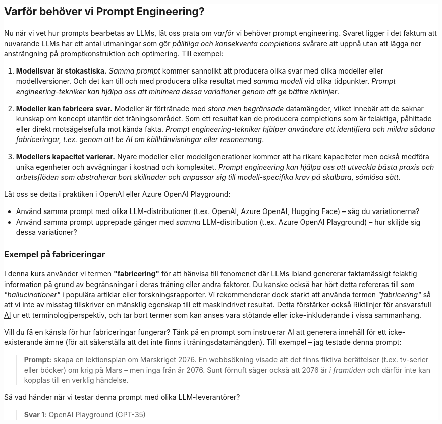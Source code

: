 ## Varför behöver vi Prompt Engineering?

Nu när vi vet hur prompts bearbetas av LLMs, låt oss prata om _varför_ vi behöver prompt engineering. Svaret ligger i det faktum att nuvarande LLMs har ett antal utmaningar som gör _pålitliga och konsekventa completions_ svårare att uppnå utan att lägga ner ansträngning på promptkonstruktion och optimering. Till exempel:

1. **Modellsvar är stokastiska.** _Samma prompt_ kommer sannolikt att producera olika svar med olika modeller eller modellversioner. Och det kan till och med producera olika resultat med _samma modell_ vid olika tidpunkter. _Prompt engineering-tekniker kan hjälpa oss att minimera dessa variationer genom att ge bättre riktlinjer_.  

1. **Modeller kan fabricera svar.** Modeller är förtränade med _stora men begränsade_ datamängder, vilket innebär att de saknar kunskap om koncept utanför det träningsområdet. Som ett resultat kan de producera completions som är felaktiga, påhittade eller direkt motsägelsefulla mot kända fakta. _Prompt engineering-tekniker hjälper användare att identifiera och mildra sådana fabriceringar, t.ex. genom att be AI om källhänvisningar eller resonemang_.  

1. **Modellers kapacitet varierar.** Nyare modeller eller modellgenerationer kommer att ha rikare kapaciteter men också medföra unika egenheter och avvägningar i kostnad och komplexitet. _Prompt engineering kan hjälpa oss att utveckla bästa praxis och arbetsflöden som abstraherar bort skillnader och anpassar sig till modell-specifika krav på skalbara, sömlösa sätt_.  

Låt oss se detta i praktiken i OpenAI eller Azure OpenAI Playground:

- Använd samma prompt med olika LLM-distributioner (t.ex. OpenAI, Azure OpenAI, Hugging Face) – såg du variationerna?  
- Använd samma prompt upprepade gånger med _samma_ LLM-distribution (t.ex. Azure OpenAI Playground) – hur skiljde sig dessa variationer?  

### Exempel på fabriceringar

I denna kurs använder vi termen **"fabricering"** för att hänvisa till fenomenet där LLMs ibland genererar faktamässigt felaktig information på grund av begränsningar i deras träning eller andra faktorer. Du kanske också har hört detta refereras till som _"hallucinationer"_ i populära artiklar eller forskningsrapporter. Vi rekommenderar dock starkt att använda termen _"fabricering"_ så att vi inte av misstag tillskriver en mänsklig egenskap till ett maskindrivet resultat. Detta förstärker också [Riktlinjer för ansvarsfull AI](https://www.microsoft.com/ai/responsible-ai?WT.mc_id=academic-105485-koreyst) ur ett terminologiperspektiv, och tar bort termer som kan anses vara stötande eller icke-inkluderande i vissa sammanhang.

Vill du få en känsla för hur fabriceringar fungerar? Tänk på en prompt som instruerar AI att generera innehåll för ett icke-existerande ämne (för att säkerställa att det inte finns i träningsdatamängden). Till exempel – jag testade denna prompt:

> **Prompt:** skapa en lektionsplan om Marskriget 2076.
En webbsökning visade att det finns fiktiva berättelser (t.ex. tv-serier eller böcker) om krig på Mars – men inga från år 2076. Sunt förnuft säger också att 2076 är _i framtiden_ och därför inte kan kopplas till en verklig händelse.

Så vad händer när vi testar denna prompt med olika LLM-leverantörer?

> **Svar 1**: OpenAI Playground (GPT-35)
